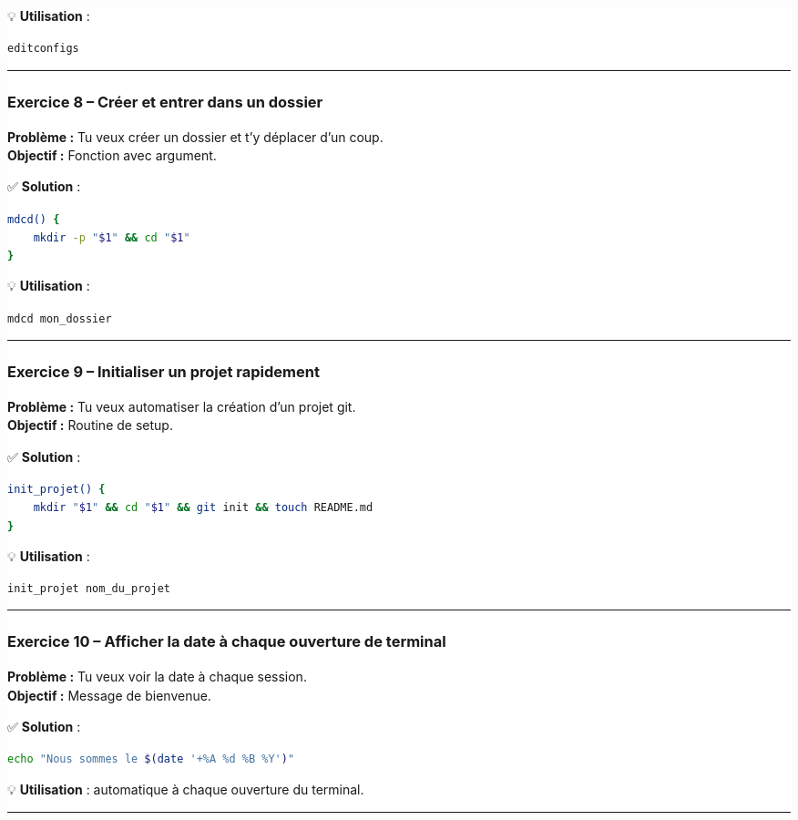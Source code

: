 💡 **Utilisation** :
```bash
editconfigs
```

---

### **Exercice 8 – Créer et entrer dans un dossier**
**Problème :** Tu veux créer un dossier et t’y déplacer d’un coup.  
**Objectif :** Fonction avec argument.

✅ **Solution** :
```bash
mdcd() {
    mkdir -p "$1" && cd "$1"
}
```

💡 **Utilisation** :
```bash
mdcd mon_dossier
```

---

### **Exercice 9 – Initialiser un projet rapidement**
**Problème :** Tu veux automatiser la création d’un projet git.  
**Objectif :** Routine de setup.

✅ **Solution** :
```bash
init_projet() {
    mkdir "$1" && cd "$1" && git init && touch README.md
}
```

💡 **Utilisation** :
```bash
init_projet nom_du_projet
```

---

### **Exercice 10 – Afficher la date à chaque ouverture de terminal**
**Problème :** Tu veux voir la date à chaque session.  
**Objectif :** Message de bienvenue.

✅ **Solution** :
```bash
echo "Nous sommes le $(date '+%A %d %B %Y')"
```

💡 **Utilisation** : automatique à chaque ouverture du terminal.

---
